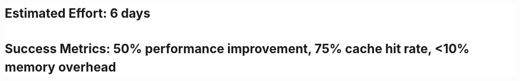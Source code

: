 ## Estimated Effort: 6 days
## Success Metrics: 50% performance improvement, 75% cache hit rate, <10% memory overhead